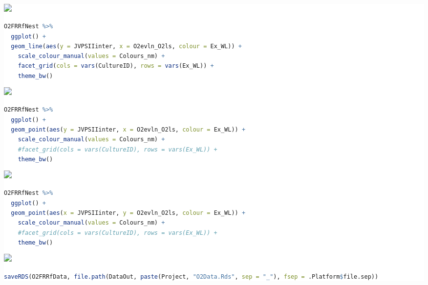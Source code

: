 ![](Figs/O2slopeplots-2.png)

```r
O2FRRfNest %>%
  ggplot() +
  geom_line(aes(y = JVPSIIinter, x = O2evln_O2ls, colour = Ex_WL)) +
    scale_colour_manual(values = Colours_nm) +
    facet_grid(cols = vars(CultureID), rows = vars(Ex_WL)) +
    theme_bw()
```

![](Figs/O2slopeplots-3.png)

```r
O2FRRfNest %>%
  ggplot() +
  geom_point(aes(y = JVPSIIinter, x = O2evln_O2ls, colour = Ex_WL)) +
    scale_colour_manual(values = Colours_nm) +
    #facet_grid(cols = vars(CultureID), rows = vars(Ex_WL)) +
    theme_bw()
```

![](Figs/O2slopeplots-4.png)

```r
O2FRRfNest %>%
  ggplot() +
  geom_point(aes(x = JVPSIIinter, y = O2evln_O2ls, colour = Ex_WL)) +
    scale_colour_manual(values = Colours_nm) +
    #facet_grid(cols = vars(CultureID), rows = vars(Ex_WL)) +
    theme_bw()
```

![](Figs/O2slopeplots-5.png)


```r
saveRDS(O2FRRfData, file.path(DataOut, paste(Project, "O2Data.Rds", sep = "_"), fsep = .Platform$file.sep))
```


